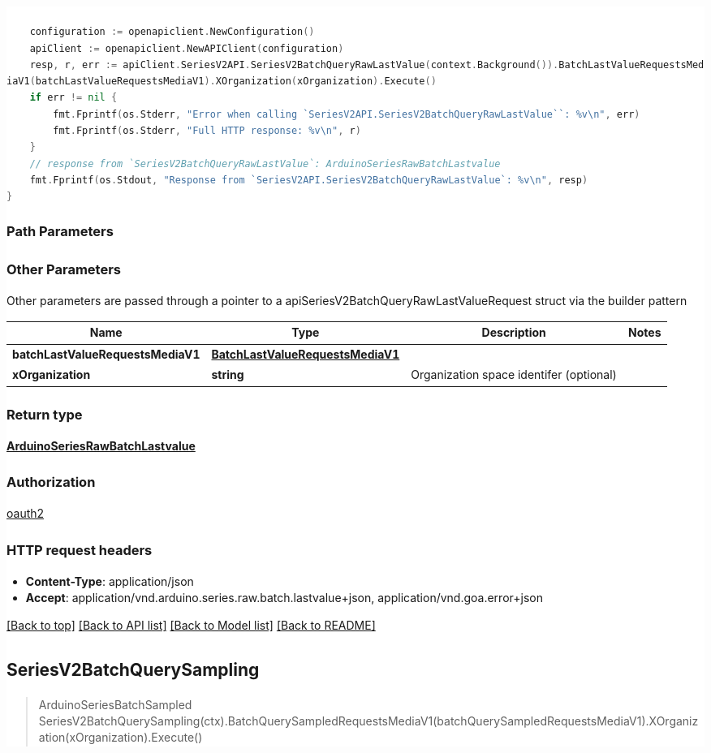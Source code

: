 ```go

	configuration := openapiclient.NewConfiguration()
	apiClient := openapiclient.NewAPIClient(configuration)
	resp, r, err := apiClient.SeriesV2API.SeriesV2BatchQueryRawLastValue(context.Background()).BatchLastValueRequestsMediaV1(batchLastValueRequestsMediaV1).XOrganization(xOrganization).Execute()
	if err != nil {
		fmt.Fprintf(os.Stderr, "Error when calling `SeriesV2API.SeriesV2BatchQueryRawLastValue``: %v\n", err)
		fmt.Fprintf(os.Stderr, "Full HTTP response: %v\n", r)
	}
	// response from `SeriesV2BatchQueryRawLastValue`: ArduinoSeriesRawBatchLastvalue
	fmt.Fprintf(os.Stdout, "Response from `SeriesV2API.SeriesV2BatchQueryRawLastValue`: %v\n", resp)
}
```

### Path Parameters



### Other Parameters

Other parameters are passed through a pointer to a apiSeriesV2BatchQueryRawLastValueRequest struct via the builder pattern


Name | Type | Description  | Notes
------------- | ------------- | ------------- | -------------
 **batchLastValueRequestsMediaV1** | [**BatchLastValueRequestsMediaV1**](BatchLastValueRequestsMediaV1.md) |  | 
 **xOrganization** | **string** | Organization space identifer (optional) | 

### Return type

[**ArduinoSeriesRawBatchLastvalue**](ArduinoSeriesRawBatchLastvalue.md)

### Authorization

[oauth2](../README.md#oauth2)

### HTTP request headers

- **Content-Type**: application/json
- **Accept**: application/vnd.arduino.series.raw.batch.lastvalue+json, application/vnd.goa.error+json

[[Back to top]](#) [[Back to API list]](../README.md#documentation-for-api-endpoints)
[[Back to Model list]](../README.md#documentation-for-models)
[[Back to README]](../README.md)


## SeriesV2BatchQuerySampling

> ArduinoSeriesBatchSampled SeriesV2BatchQuerySampling(ctx).BatchQuerySampledRequestsMediaV1(batchQuerySampledRequestsMediaV1).XOrganization(xOrganization).Execute()
